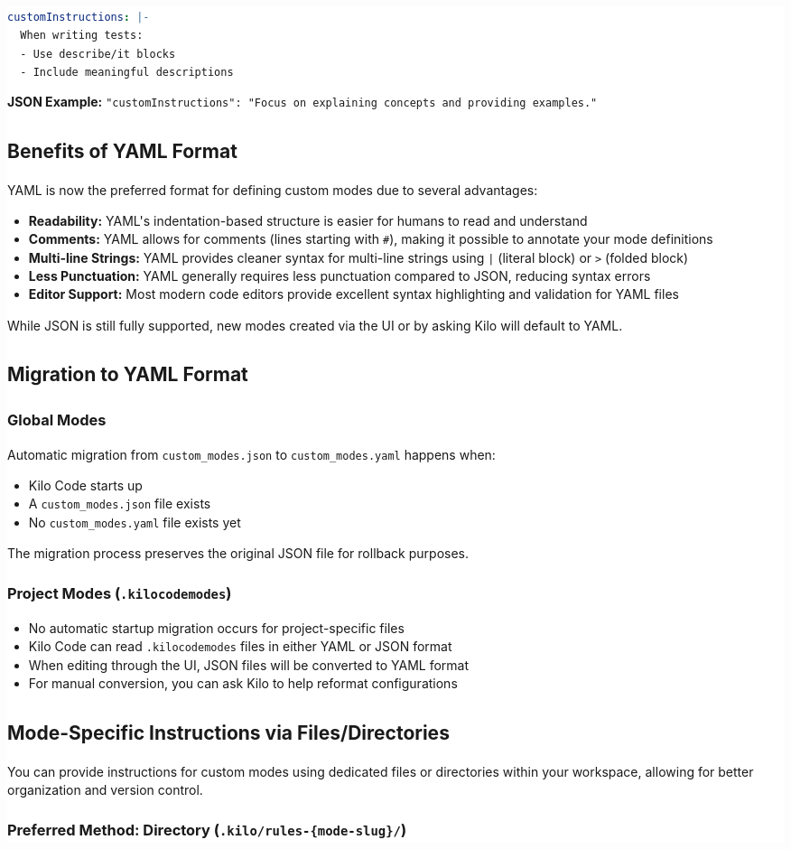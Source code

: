 ```yaml
customInstructions: |-
  When writing tests:
  - Use describe/it blocks
  - Include meaningful descriptions
```

**JSON Example:** `"customInstructions": "Focus on explaining concepts and providing examples."`

## Benefits of YAML Format

YAML is now the preferred format for defining custom modes due to several advantages:

- **Readability:** YAML's indentation-based structure is easier for humans to read and understand
- **Comments:** YAML allows for comments (lines starting with `#`), making it possible to annotate your mode definitions
- **Multi-line Strings:** YAML provides cleaner syntax for multi-line strings using `|` (literal block) or `>` (folded block)
- **Less Punctuation:** YAML generally requires less punctuation compared to JSON, reducing syntax errors
- **Editor Support:** Most modern code editors provide excellent syntax highlighting and validation for YAML files

While JSON is still fully supported, new modes created via the UI or by asking Kilo will default to YAML.

## Migration to YAML Format

### Global Modes

Automatic migration from `custom_modes.json` to `custom_modes.yaml` happens when:

- Kilo Code starts up
- A `custom_modes.json` file exists
- No `custom_modes.yaml` file exists yet

The migration process preserves the original JSON file for rollback purposes.

### Project Modes (`.kilocodemodes`)

- No automatic startup migration occurs for project-specific files
- Kilo Code can read `.kilocodemodes` files in either YAML or JSON format
- When editing through the UI, JSON files will be converted to YAML format
- For manual conversion, you can ask Kilo to help reformat configurations

## Mode-Specific Instructions via Files/Directories

You can provide instructions for custom modes using dedicated files or directories within your workspace, allowing for better organization and version control.

### Preferred Method: Directory (`.kilo/rules-{mode-slug}/`)
